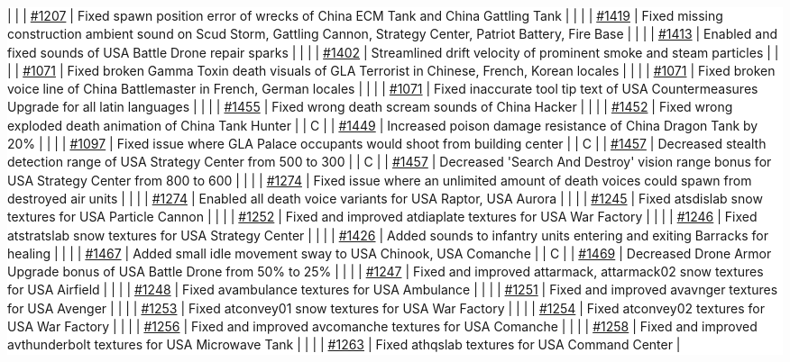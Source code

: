 |   |   | [#1207](https://github.com/TheSuperHackers/GeneralsGamePatch/pull/1207) | Fixed spawn position error of wrecks of China ECM Tank and China Gattling Tank                                        |
|   |   | [#1419](https://github.com/TheSuperHackers/GeneralsGamePatch/pull/1419) | Fixed missing construction ambient sound on Scud Storm, Gattling Cannon, Strategy Center, Patriot Battery, Fire Base  |
|   |   | [#1413](https://github.com/TheSuperHackers/GeneralsGamePatch/pull/1413) | Enabled and fixed sounds of USA Battle Drone repair sparks                                                            |
|   |   | [#1402](https://github.com/TheSuperHackers/GeneralsGamePatch/pull/1402) | Streamlined drift velocity of prominent smoke and steam particles                                                     |
|   |   | [#1071](https://github.com/TheSuperHackers/GeneralsGamePatch/pull/1071) | Fixed broken Gamma Toxin death visuals of GLA Terrorist in Chinese, French, Korean locales                            |
|   |   | [#1071](https://github.com/TheSuperHackers/GeneralsGamePatch/pull/1071) | Fixed broken voice line of China Battlemaster in French, German locales                                               |
|   |   | [#1071](https://github.com/TheSuperHackers/GeneralsGamePatch/pull/1071) | Fixed inaccurate tool tip text of USA Countermeasures Upgrade for all latin languages                                 |
|   |   | [#1455](https://github.com/TheSuperHackers/GeneralsGamePatch/pull/1455) | Fixed wrong death scream sounds of China Hacker                                                                       |
|   |   | [#1452](https://github.com/TheSuperHackers/GeneralsGamePatch/pull/1452) | Fixed wrong exploded death animation of China Tank Hunter                                                             |
| C |   | [#1449](https://github.com/TheSuperHackers/GeneralsGamePatch/pull/1449) | Increased poison damage resistance of China Dragon Tank by 20%                                                        |
|   |   | [#1097](https://github.com/TheSuperHackers/GeneralsGamePatch/pull/1097) | Fixed issue where GLA Palace occupants would shoot from building center                                               |
| C |   | [#1457](https://github.com/TheSuperHackers/GeneralsGamePatch/pull/1457) | Decreased stealth detection range of USA Strategy Center from 500 to 300                                              |
| C |   | [#1457](https://github.com/TheSuperHackers/GeneralsGamePatch/pull/1457) | Decreased 'Search And Destroy' vision range bonus for USA Strategy Center from 800 to 600                             |
|   |   | [#1274](https://github.com/TheSuperHackers/GeneralsGamePatch/pull/1274) | Fixed issue where an unlimited amount of death voices could spawn from destroyed air units                            |
|   |   | [#1274](https://github.com/TheSuperHackers/GeneralsGamePatch/pull/1274) | Enabled all death voice variants for USA Raptor, USA Aurora                                                           |
|   |   | [#1245](https://github.com/TheSuperHackers/GeneralsGamePatch/pull/1245) | Fixed atsdislab snow textures for USA Particle Cannon                                                                 |
|   |   | [#1252](https://github.com/TheSuperHackers/GeneralsGamePatch/pull/1252) | Fixed and improved atdiaplate textures for USA War Factory                                                            |
|   |   | [#1246](https://github.com/TheSuperHackers/GeneralsGamePatch/pull/1246) | Fixed atstratslab snow textures for USA Strategy Center                                                               |
|   |   | [#1426](https://github.com/TheSuperHackers/GeneralsGamePatch/pull/1426) | Added sounds to infantry units entering and exiting Barracks for healing                                              |
|   |   | [#1467](https://github.com/TheSuperHackers/GeneralsGamePatch/pull/1467) | Added small idle movement sway to USA Chinook, USA Comanche                                                           |
| C |   | [#1469](https://github.com/TheSuperHackers/GeneralsGamePatch/pull/1469) | Decreased Drone Armor Upgrade bonus of USA Battle Drone from 50% to 25%                                               |
|   |   | [#1247](https://github.com/TheSuperHackers/GeneralsGamePatch/pull/1247) | Fixed and improved attarmack, attarmack02 snow textures for USA Airfield                                              |
|   |   | [#1248](https://github.com/TheSuperHackers/GeneralsGamePatch/pull/1248) | Fixed avambulance textures for USA Ambulance                                                                          |
|   |   | [#1251](https://github.com/TheSuperHackers/GeneralsGamePatch/pull/1251) | Fixed and improved avavnger textures for USA Avenger                                                                  |
|   |   | [#1253](https://github.com/TheSuperHackers/GeneralsGamePatch/pull/1253) | Fixed atconvey01 snow textures for USA War Factory                                                                    |
|   |   | [#1254](https://github.com/TheSuperHackers/GeneralsGamePatch/pull/1254) | Fixed atconvey02 textures for USA War Factory                                                                         |
|   |   | [#1256](https://github.com/TheSuperHackers/GeneralsGamePatch/pull/1256) | Fixed and improved avcomanche textures for USA Comanche                                                               |
|   |   | [#1258](https://github.com/TheSuperHackers/GeneralsGamePatch/pull/1258) | Fixed and improved avthunderbolt textures for USA Microwave Tank                                                      |
|   |   | [#1263](https://github.com/TheSuperHackers/GeneralsGamePatch/pull/1263) | Fixed athqslab textures for USA Command Center                                                                        |